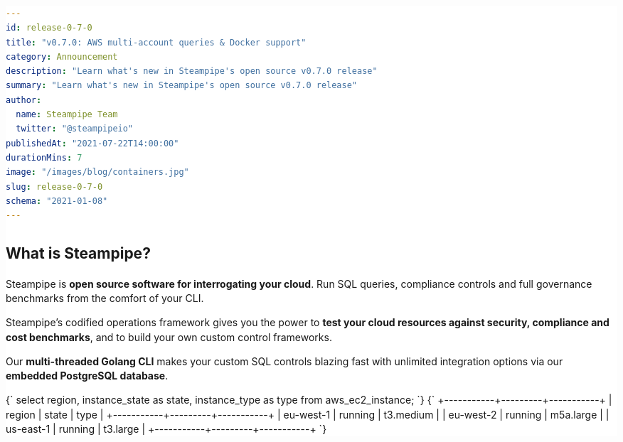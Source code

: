 ```yaml
---
id: release-0-7-0
title: "v0.7.0: AWS multi-account queries & Docker support"
category: Announcement
description: "Learn what's new in Steampipe's open source v0.7.0 release"
summary: "Learn what's new in Steampipe's open source v0.7.0 release"
author:
  name: Steampipe Team
  twitter: "@steampipeio"
publishedAt: "2021-07-22T14:00:00"
durationMins: 7
image: "/images/blog/containers.jpg"
slug: release-0-7-0
schema: "2021-01-08"
---
```


<div className="row mb-5 mt-1">
  <div className="col col-12 col-lg-6">
    <h2>What is Steampipe?</h2>
    <p>Steampipe is <strong>open source software for interrogating your cloud</strong>. Run SQL queries, compliance controls and full governance benchmarks from the comfort of your CLI.</p>
    <p>Steampipe’s codified operations framework gives you the power to <strong>test your cloud resources against security, compliance and cost benchmarks</strong>, and to build your own custom control frameworks. </p>
    <p>Our <strong>multi-threaded Golang CLI</strong> makes your custom SQL controls blazing fast with unlimited integration options via our <strong>embedded PostgreSQL database</strong>.</p>
  </div>
  <div className="col col-12 col-lg-1"></div>
  <div className="col col-12 col-lg-5 mt-5">
    <Terminal title="steampipe cli">
      <TerminalCommand enableCopyToClipboard={false}>
        {`
select
  region,
  instance_state as state,
  instance_type as type
from
  aws_ec2_instance;
        `}
      </TerminalCommand>
      <TerminalResult>
        {`
+-----------+---------+-----------+
| region    | state   | type      |
+-----------+---------+-----------+
| eu-west-1 | running | t3.medium |
| eu-west-2 | running | m5a.large |
| us-east-1 | running | t3.large  |
+-----------+---------+-----------+
        `}
      </TerminalResult>
    </Terminal>
  </div>
</div>
